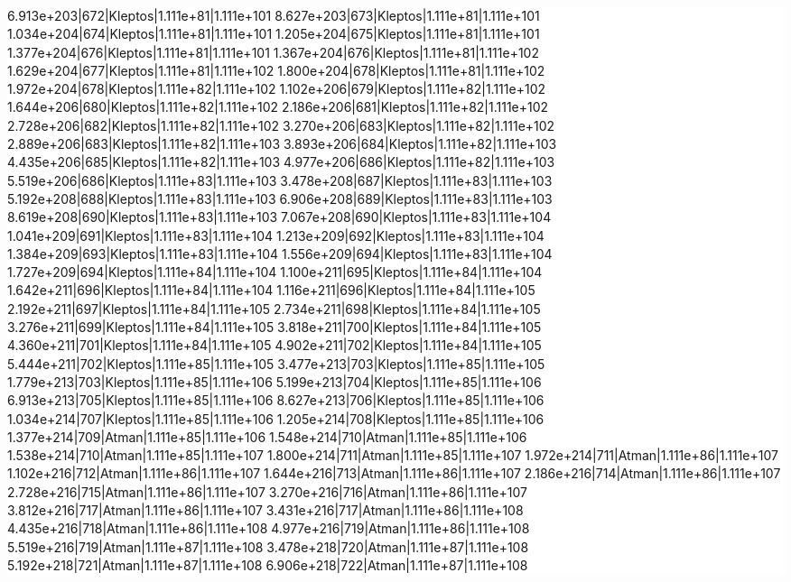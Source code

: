 6.913e+203|672|Kleptos|1.111e+81|1.111e+101
8.627e+203|673|Kleptos|1.111e+81|1.111e+101
1.034e+204|674|Kleptos|1.111e+81|1.111e+101
1.205e+204|675|Kleptos|1.111e+81|1.111e+101
1.377e+204|676|Kleptos|1.111e+81|1.111e+101
1.367e+204|676|Kleptos|1.111e+81|1.111e+102
1.629e+204|677|Kleptos|1.111e+81|1.111e+102
1.800e+204|678|Kleptos|1.111e+81|1.111e+102
1.972e+204|678|Kleptos|1.111e+82|1.111e+102
1.102e+206|679|Kleptos|1.111e+82|1.111e+102
1.644e+206|680|Kleptos|1.111e+82|1.111e+102
2.186e+206|681|Kleptos|1.111e+82|1.111e+102
2.728e+206|682|Kleptos|1.111e+82|1.111e+102
3.270e+206|683|Kleptos|1.111e+82|1.111e+102
2.889e+206|683|Kleptos|1.111e+82|1.111e+103
3.893e+206|684|Kleptos|1.111e+82|1.111e+103
4.435e+206|685|Kleptos|1.111e+82|1.111e+103
4.977e+206|686|Kleptos|1.111e+82|1.111e+103
5.519e+206|686|Kleptos|1.111e+83|1.111e+103
3.478e+208|687|Kleptos|1.111e+83|1.111e+103
5.192e+208|688|Kleptos|1.111e+83|1.111e+103
6.906e+208|689|Kleptos|1.111e+83|1.111e+103
8.619e+208|690|Kleptos|1.111e+83|1.111e+103
7.067e+208|690|Kleptos|1.111e+83|1.111e+104
1.041e+209|691|Kleptos|1.111e+83|1.111e+104
1.213e+209|692|Kleptos|1.111e+83|1.111e+104
1.384e+209|693|Kleptos|1.111e+83|1.111e+104
1.556e+209|694|Kleptos|1.111e+83|1.111e+104
1.727e+209|694|Kleptos|1.111e+84|1.111e+104
1.100e+211|695|Kleptos|1.111e+84|1.111e+104
1.642e+211|696|Kleptos|1.111e+84|1.111e+104
1.116e+211|696|Kleptos|1.111e+84|1.111e+105
2.192e+211|697|Kleptos|1.111e+84|1.111e+105
2.734e+211|698|Kleptos|1.111e+84|1.111e+105
3.276e+211|699|Kleptos|1.111e+84|1.111e+105
3.818e+211|700|Kleptos|1.111e+84|1.111e+105
4.360e+211|701|Kleptos|1.111e+84|1.111e+105
4.902e+211|702|Kleptos|1.111e+84|1.111e+105
5.444e+211|702|Kleptos|1.111e+85|1.111e+105
3.477e+213|703|Kleptos|1.111e+85|1.111e+105
1.779e+213|703|Kleptos|1.111e+85|1.111e+106
5.199e+213|704|Kleptos|1.111e+85|1.111e+106
6.913e+213|705|Kleptos|1.111e+85|1.111e+106
8.627e+213|706|Kleptos|1.111e+85|1.111e+106
1.034e+214|707|Kleptos|1.111e+85|1.111e+106
1.205e+214|708|Kleptos|1.111e+85|1.111e+106
1.377e+214|709|Atman|1.111e+85|1.111e+106
1.548e+214|710|Atman|1.111e+85|1.111e+106
1.538e+214|710|Atman|1.111e+85|1.111e+107
1.800e+214|711|Atman|1.111e+85|1.111e+107
1.972e+214|711|Atman|1.111e+86|1.111e+107
1.102e+216|712|Atman|1.111e+86|1.111e+107
1.644e+216|713|Atman|1.111e+86|1.111e+107
2.186e+216|714|Atman|1.111e+86|1.111e+107
2.728e+216|715|Atman|1.111e+86|1.111e+107
3.270e+216|716|Atman|1.111e+86|1.111e+107
3.812e+216|717|Atman|1.111e+86|1.111e+107
3.431e+216|717|Atman|1.111e+86|1.111e+108
4.435e+216|718|Atman|1.111e+86|1.111e+108
4.977e+216|719|Atman|1.111e+86|1.111e+108
5.519e+216|719|Atman|1.111e+87|1.111e+108
3.478e+218|720|Atman|1.111e+87|1.111e+108
5.192e+218|721|Atman|1.111e+87|1.111e+108
6.906e+218|722|Atman|1.111e+87|1.111e+108